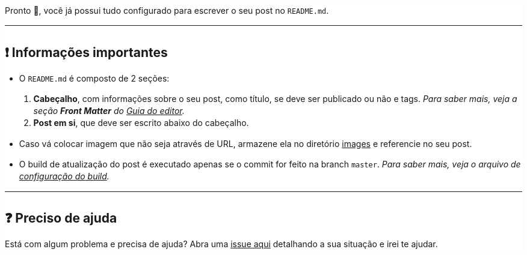Pronto 🎉, você já possui tudo configurado para escrever o seu post no `README.md`.

---
## ❗️ Informações importantes

- O `README.md` é composto de 2 seções:
    1. **Cabeçalho**, com informações sobre o seu post, como título, se deve ser publicado ou não e tags. _Para saber mais, veja a seção **Front Matter** do [Guia do editor](https://dev.to/p/editor_guide)._
    2. **Post em si**, que deve ser escrito abaixo do cabeçalho.

- Caso vá colocar imagem que não seja através de URL, armazene ela no diretório [images](./images) e referencie no seu post.

- O build de atualização do post é executado apenas se o commit for feito na branch `master`. _Para saber mais, veja o arquivo de [configuração do build](./.github/workflows/blank.yml)._

---

## ❓ Preciso de ajuda

Está com algum problema e precisa de ajuda? Abra uma [issue aqui](https://github.com/PauloGoncalvesBH/gerencie-seus-posts-do-dev.to/issues) detalhando a sua situação e irei te ajudar.
